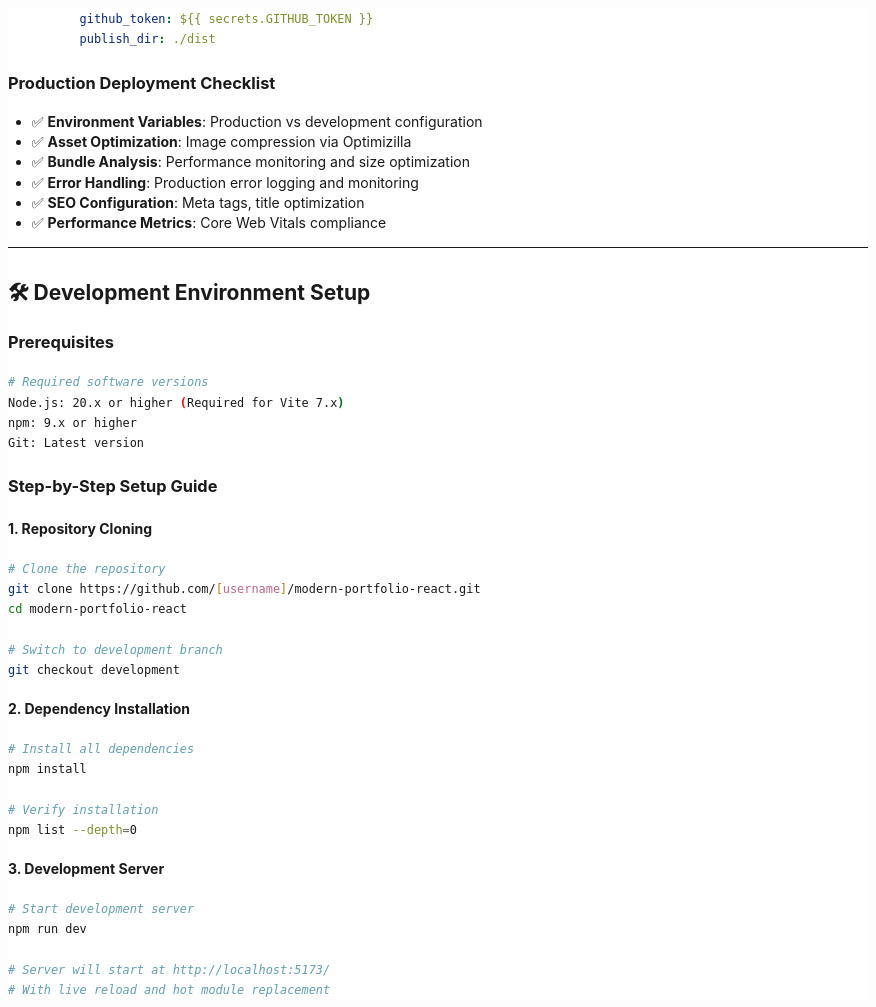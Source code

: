 ```yaml
          github_token: ${{ secrets.GITHUB_TOKEN }}
          publish_dir: ./dist
```

### Production Deployment Checklist

- ✅ **Environment Variables**: Production vs development configuration
- ✅ **Asset Optimization**: Image compression via Optimizilla
- ✅ **Bundle Analysis**: Performance monitoring and size optimization
- ✅ **Error Handling**: Production error logging and monitoring
- ✅ **SEO Configuration**: Meta tags, title optimization
- ✅ **Performance Metrics**: Core Web Vitals compliance

---

## 🛠️ Development Environment Setup

### Prerequisites

```bash
# Required software versions
Node.js: 20.x or higher (Required for Vite 7.x)
npm: 9.x or higher
Git: Latest version
```

### Step-by-Step Setup Guide

#### 1. **Repository Cloning**
```bash
# Clone the repository
git clone https://github.com/[username]/modern-portfolio-react.git
cd modern-portfolio-react

# Switch to development branch
git checkout development
```

#### 2. **Dependency Installation**
```bash
# Install all dependencies
npm install

# Verify installation
npm list --depth=0
```

#### 3. **Development Server**
```bash
# Start development server
npm run dev

# Server will start at http://localhost:5173/
# With live reload and hot module replacement
```
